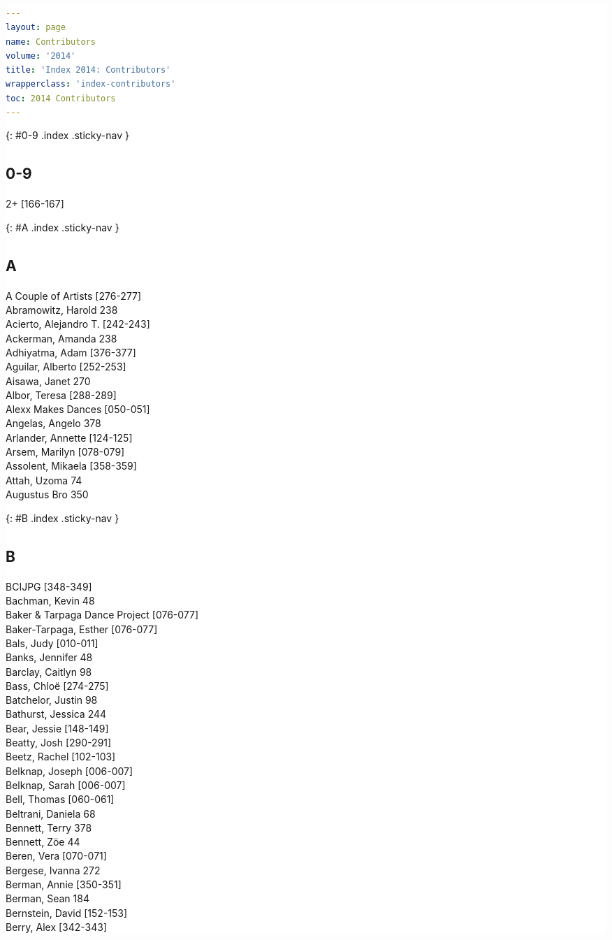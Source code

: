 ```yaml
---
layout: page
name: Contributors
volume: '2014'
title: 'Index 2014: Contributors'
wrapperclass: 'index-contributors'
toc: 2014 Contributors
---
```


{: #0-9 .index .sticky-nav }
## 0-9

2+ [166-167]  

{: #A .index .sticky-nav }
## A

A Couple of Artists [276-277]  
Abramowitz, Harold 238  
Acierto, Alejandro T. [242-243]  
Ackerman, Amanda 238  
Adhiyatma, Adam [376-377]  
Aguilar, Alberto [252-253]  
Aisawa, Janet 270  
Albor, Teresa [288-289]  
Alexx Makes Dances [050-051]  
Angelas, Angelo 378  
Arlander, Annette [124-125]  
Arsem, Marilyn [078-079]  
Assolent, Mikaela [358-359]  
Attah, Uzoma 74  
Augustus Bro 350  

{: #B .index .sticky-nav }
## B

BCIJPG [348-349]  
Bachman, Kevin 48  
Baker & Tarpaga Dance Project [076-077]  
Baker-Tarpaga, Esther [076-077]  
Bals, Judy [010-011]  
Banks, Jennifer 48  
Barclay, Caitlyn 98  
Bass, Chloë [274-275]  
Batchelor, Justin 98  
Bathurst, Jessica 244  
Bear, Jessie [148-149]  
Beatty, Josh [290-291]  
Beetz, Rachel [102-103]  
Belknap, Joseph [006-007]  
Belknap, Sarah [006-007]  
Bell, Thomas [060-061]  
Beltrani, Daniela 68  
Bennett, Terry 378  
Bennett, Zöe 44  
Beren, Vera [070-071]  
Bergese, Ivanna 272  
Berman, Annie [350-351]  
Berman, Sean 184  
Bernstein, David [152-153]  
Berry, Alex [342-343]  